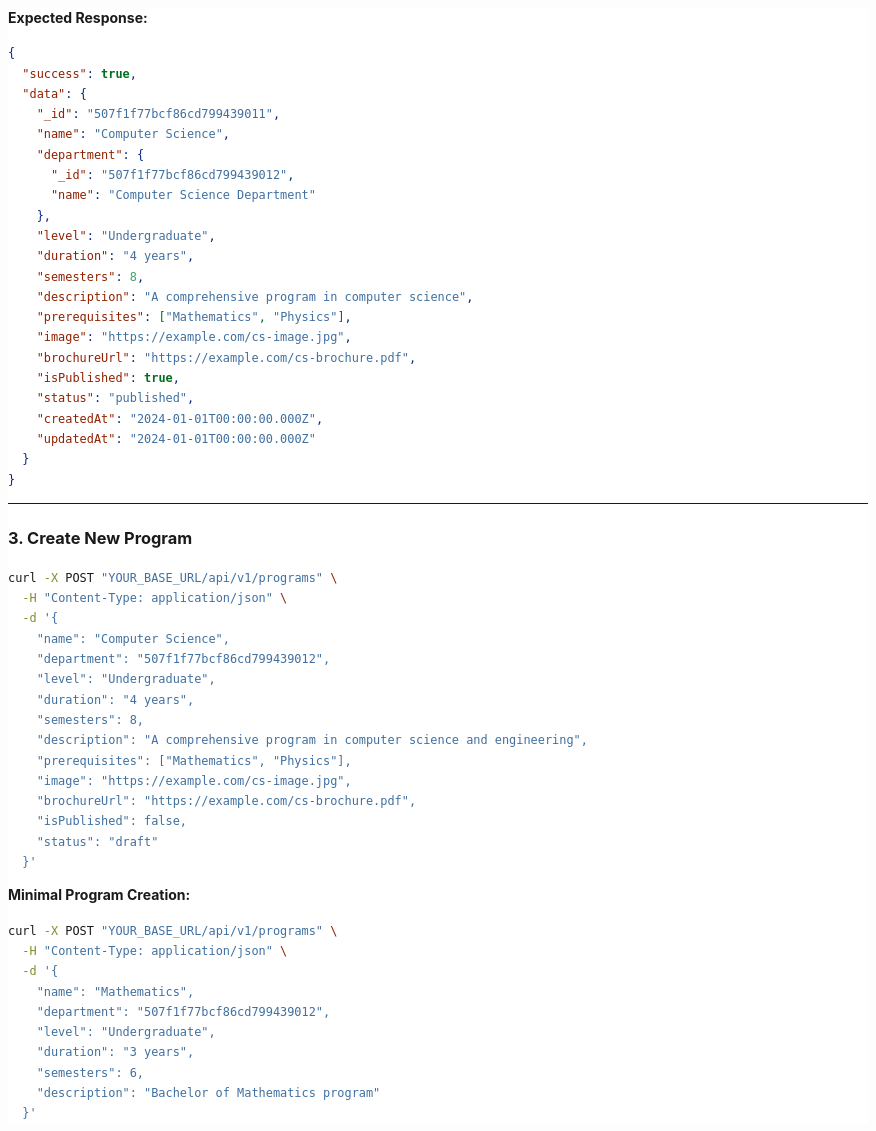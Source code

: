 **Expected Response:**
```json
{
  "success": true,
  "data": {
    "_id": "507f1f77bcf86cd799439011",
    "name": "Computer Science",
    "department": {
      "_id": "507f1f77bcf86cd799439012",
      "name": "Computer Science Department"
    },
    "level": "Undergraduate",
    "duration": "4 years",
    "semesters": 8,
    "description": "A comprehensive program in computer science",
    "prerequisites": ["Mathematics", "Physics"],
    "image": "https://example.com/cs-image.jpg",
    "brochureUrl": "https://example.com/cs-brochure.pdf",
    "isPublished": true,
    "status": "published",
    "createdAt": "2024-01-01T00:00:00.000Z",
    "updatedAt": "2024-01-01T00:00:00.000Z"
  }
}
```

---

### 3. Create New Program

```bash
curl -X POST "YOUR_BASE_URL/api/v1/programs" \
  -H "Content-Type: application/json" \
  -d '{
    "name": "Computer Science",
    "department": "507f1f77bcf86cd799439012",
    "level": "Undergraduate",
    "duration": "4 years",
    "semesters": 8,
    "description": "A comprehensive program in computer science and engineering",
    "prerequisites": ["Mathematics", "Physics"],
    "image": "https://example.com/cs-image.jpg",
    "brochureUrl": "https://example.com/cs-brochure.pdf",
    "isPublished": false,
    "status": "draft"
  }'
```

**Minimal Program Creation:**
```bash
curl -X POST "YOUR_BASE_URL/api/v1/programs" \
  -H "Content-Type: application/json" \
  -d '{
    "name": "Mathematics",
    "department": "507f1f77bcf86cd799439012",
    "level": "Undergraduate",
    "duration": "3 years",
    "semesters": 6,
    "description": "Bachelor of Mathematics program"
  }'
```

